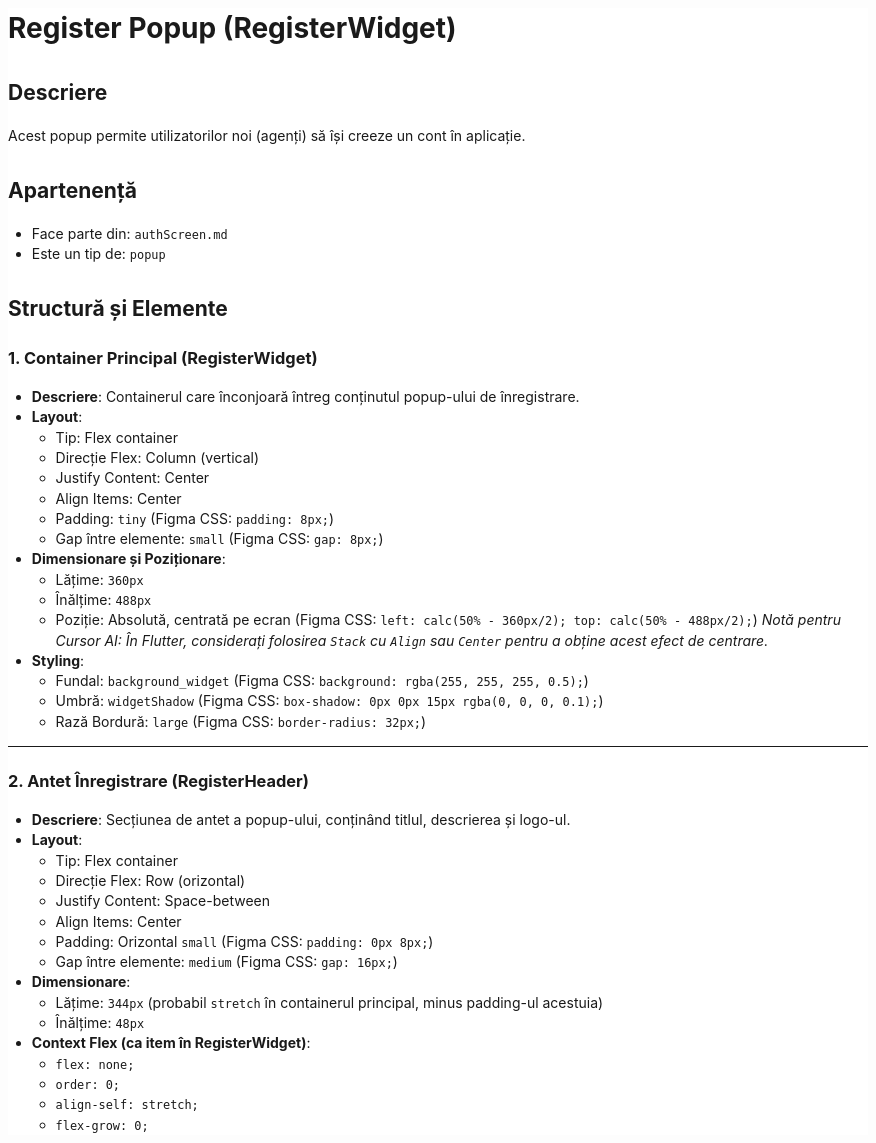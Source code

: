 # Register Popup (RegisterWidget)

## Descriere
Acest popup permite utilizatorilor noi (agenți) să își creeze un cont în aplicație.

## Apartenență
- Face parte din: `authScreen.md`
- Este un tip de: `popup`

## Structură și Elemente

### 1. Container Principal (RegisterWidget)
- **Descriere**: Containerul care înconjoară întreg conținutul popup-ului de înregistrare.
- **Layout**:
    - Tip: Flex container
    - Direcție Flex: Column (vertical)
    - Justify Content: Center
    - Align Items: Center
    - Padding: `tiny` (Figma CSS: `padding: 8px;`)
    - Gap între elemente: `small` (Figma CSS: `gap: 8px;`)
- **Dimensionare și Poziționare**:
    - Lățime: `360px`
    - Înălțime: `488px`
    - Poziție: Absolută, centrată pe ecran (Figma CSS: `left: calc(50% - 360px/2); top: calc(50% - 488px/2);`)
      *Notă pentru Cursor AI: În Flutter, considerați folosirea `Stack` cu `Align` sau `Center` pentru a obține acest efect de centrare.*
- **Styling**:
    - Fundal: `background_widget` (Figma CSS: `background: rgba(255, 255, 255, 0.5);`)
    - Umbră: `widgetShadow` (Figma CSS: `box-shadow: 0px 0px 15px rgba(0, 0, 0, 0.1);`)
    - Rază Bordură: `large` (Figma CSS: `border-radius: 32px;`)

---

### 2. Antet Înregistrare (RegisterHeader)
- **Descriere**: Secțiunea de antet a popup-ului, conținând titlul, descrierea și logo-ul.
- **Layout**:
    - Tip: Flex container
    - Direcție Flex: Row (orizontal)
    - Justify Content: Space-between
    - Align Items: Center
    - Padding: Orizontal `small` (Figma CSS: `padding: 0px 8px;`)
    - Gap între elemente: `medium` (Figma CSS: `gap: 16px;`)
- **Dimensionare**:
    - Lățime: `344px` (probabil `stretch` în containerul principal, minus padding-ul acestuia)
    - Înălțime: `48px`
- **Context Flex (ca item în RegisterWidget)**:
    - `flex: none;`
    - `order: 0;`
    - `align-self: stretch;`
    - `flex-grow: 0;`
